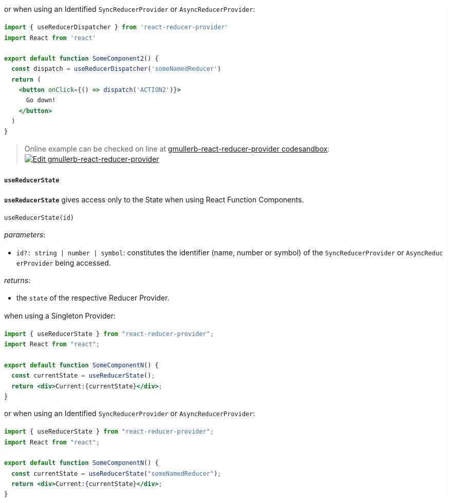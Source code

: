 or when using an Identified `SyncReducerProvider` or `AsyncReducerProvider`:

```jsx
import { useReducerDispatcher } from 'react-reducer-provider'
import React from 'react'

export default function SomeComponent2() {
  const dispatch = useReducerDispatcher('someNamedReducer')
  return (
    <button onClick={() => dispatch('ACTION2')}>
      Go down!
    </button>
  )
}
```

> Online example can be checked on line at [gmullerb-react-reducer-provider codesandbox](https://codesandbox.io/s/gmullerb-react-reducer-provider-forked-pjkve?file=/src/SomeComponent2.jsx):  
> [![Edit gmullerb-react-reducer-provider](https://codesandbox.io/static/img/play-codesandbox.svg)](https://codesandbox.io/s/gmullerb-react-reducer-provider-forked-pjkve?file=/src/SomeComponent2.jsx)  

#### `useReducerState`

**`useReducerState`** gives access only to the State when using React Function Components.

`useReducerState(id)`

*parameters*:

* `id?: string | number | symbol`: constitutes the identifier (name, number or symbol) of the `SyncReducerProvider` or `AsyncReducerProvider` being accessed.

*returns*:

* the `state` of the respective Reducer Provider.

when using a Singleton Provider:

```jsx
import { useReducerState } from "react-reducer-provider";
import React from "react";

export default function SomeComponentN() {
  const currentState = useReducerState();
  return <div>Current:{currentState}</div>;
}
```

or when using an Identified `SyncReducerProvider` or `AsyncReducerProvider`:

```jsx
import { useReducerState } from "react-reducer-provider";
import React from "react";

export default function SomeComponentN() {
  const currentState = useReducerState("someNamedReducer");
  return <div>Current:{currentState}</div>;
}
```
